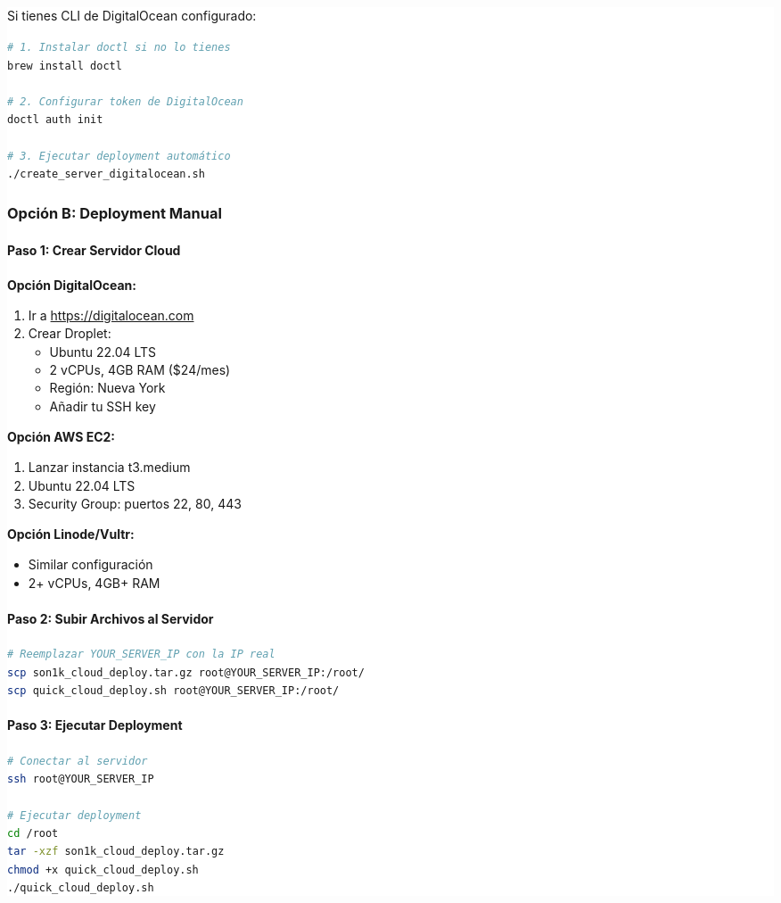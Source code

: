 Si tienes CLI de DigitalOcean configurado:

```bash
# 1. Instalar doctl si no lo tienes
brew install doctl

# 2. Configurar token de DigitalOcean
doctl auth init

# 3. Ejecutar deployment automático
./create_server_digitalocean.sh
```

### Opción B: Deployment Manual

#### Paso 1: Crear Servidor Cloud

**Opción DigitalOcean:**
1. Ir a https://digitalocean.com
2. Crear Droplet:
   - Ubuntu 22.04 LTS
   - 2 vCPUs, 4GB RAM ($24/mes)
   - Región: Nueva York
   - Añadir tu SSH key

**Opción AWS EC2:**
1. Lanzar instancia t3.medium
2. Ubuntu 22.04 LTS
3. Security Group: puertos 22, 80, 443

**Opción Linode/Vultr:**
- Similar configuración
- 2+ vCPUs, 4GB+ RAM

#### Paso 2: Subir Archivos al Servidor

```bash
# Reemplazar YOUR_SERVER_IP con la IP real
scp son1k_cloud_deploy.tar.gz root@YOUR_SERVER_IP:/root/
scp quick_cloud_deploy.sh root@YOUR_SERVER_IP:/root/
```

#### Paso 3: Ejecutar Deployment

```bash
# Conectar al servidor
ssh root@YOUR_SERVER_IP

# Ejecutar deployment
cd /root
tar -xzf son1k_cloud_deploy.tar.gz
chmod +x quick_cloud_deploy.sh
./quick_cloud_deploy.sh
```

